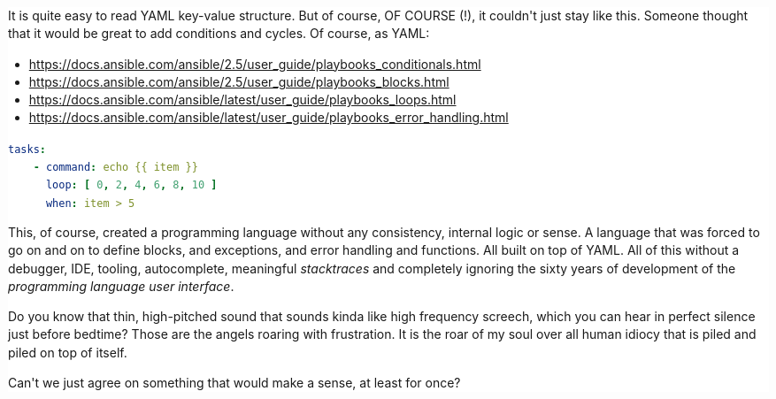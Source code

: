 <Translation><Text source lang='en'>

It is quite easy to read YAML key-value structure.
But of course, OF COURSE (!), it couldn't just stay like this.
Someone thought that it would be great to add conditions and cycles.
Of course, as YAML:

</Text><Text lang='zh'>


</Text></Translation>


- https://docs.ansible.com/ansible/2.5/user_guide/playbooks_conditionals.html
- https://docs.ansible.com/ansible/2.5/user_guide/playbooks_blocks.html
- https://docs.ansible.com/ansible/latest/user_guide/playbooks_loops.html
- https://docs.ansible.com/ansible/latest/user_guide/playbooks_error_handling.html

```yaml showLineNumbers
tasks:
    - command: echo {{ item }}
      loop: [ 0, 2, 4, 6, 8, 10 ]
      when: item > 5
```

<Translation><Text source lang='en'>

This, of course, created a programming language without any consistency,
internal logic or sense.
A language that was forced to go on and on to define blocks,
and exceptions, and error handling and functions.
All built on top of YAML.
All of this without a debugger, IDE, tooling, autocomplete, meaningful _stacktraces_
and completely ignoring the sixty years
of development of the _programming language user interface_.

</Text><Text lang='zh'>


</Text></Translation>


<Translation><Text source lang='en'>

Do you know that thin,
high-pitched sound that sounds kinda like high frequency screech,
which you can hear in perfect silence just before bedtime?
Those are the angels roaring with frustration.
It is the roar of my soul over all human idiocy
that is piled and piled on top of itself.

</Text><Text lang='zh'>


</Text></Translation>


<Translation><Text source lang='en'>

Can't we just agree on something that would make a sense, at least for once?
